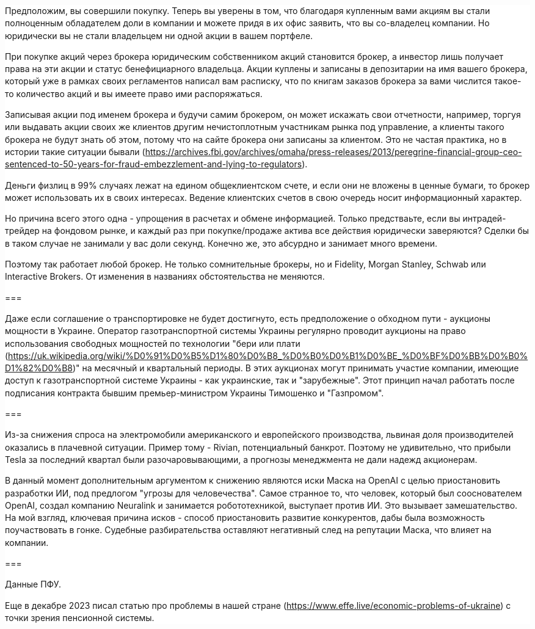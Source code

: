 Предположим, вы совершили покупку. Теперь вы уверены в том, что благодаря купленным вами акциям вы стали полноценным обладателем доли в компании и можете придя в их офис заявить, что вы со-владелец компании. Но юридически вы не стали владельцем ни одной акции в вашем портфеле.

При покупке акций через брокера юридическим собственником акций становится брокер, а инвестор лишь получает права на эти акции и статус бенефициарного владельца. Акции куплены и записаны в депозитарии на имя вашего брокера, который уже в рамках своих регламентов написал вам расписку, что по книгам заказов брокера за вами числится такое-то количество акций и вы имеете право ими распоряжаться.

Записывая акции под именем брокера и будучи самим брокером, он может искажать свои отчетности, например, торгуя или выдавать акции своих же клиентов другим нечистоплотным участникам рынка под управление, а клиенты такого брокера не будут знать об этом, потому что на сайте брокера они записаны за клиентом. Это не частая практика, но в истории такие ситуации бывали (https://archives.fbi.gov/archives/omaha/press-releases/2013/peregrine-financial-group-ceo-sentenced-to-50-years-for-fraud-embezzlement-and-lying-to-regulators).

Деньги физлиц в 99% случаях лежат на едином общеклиентском счете, и если они не вложены в ценные бумаги, то брокер может использовать их в своих интересах. Ведение клиентских счетов в свою очередь носит информационный характер.

Но причина всего этого одна - упрощения в расчетах и обмене информацией. Только предстваьте, если вы интрадей-трейдер на фондовом рынке, и каждый раз при покупке/продаже актива все действия юридически заверяются? Сделки бы в таком случае не занимали у вас доли секунд. Конечно же, это абсурдно и занимает много времени.

Поэтому так работает любой брокер. Не только сомнительные брокеры, но и Fidelity, Morgan Stanley, Schwab или Interactive Brokers. От изменения в названиях обстоятельства не меняются.

===

Даже если соглашение о транспортировке не будет достигнуто, есть предположение о обходном пути - аукционы мощности в Украине.  Оператор газотранспортной системы Украины регулярно проводит аукционы на право использования свободных мощностей по технологии "бери или плати (https://uk.wikipedia.org/wiki/%D0%91%D0%B5%D1%80%D0%B8_%D0%B0%D0%B1%D0%BE_%D0%BF%D0%BB%D0%B0%D1%82%D0%B8)" на месячный и квартальный периоды. В этих аукционах могут принимать участие компании, имеющие доступ к газотранспортной системе Украины - как украинские, так и "зарубежные". Этот принцип начал работать после подписания контракта бывшим премьер-министром Украины Тимошенко и "Газпромом".

===

Из-за снижения спроса на электромобили американского и европейского производства, львиная доля производителей оказались в плачевной ситуации. Пример тому - Rivian, потенциальный банкрот. Поэтому не удивительно, что прибыли Tesla за последний квартал были разочаровывающими, а прогнозы менеджмента не дали надежд акционерам.

В данный момент дополнительным аргументом к снижению являются иски Маска на OpenAI с целью приостановить разработки ИИ, под предлогом "угрозы для человечества". Самое странное то, что человек, который был сооснователем OpenAI, создал компанию Neuralink и занимается робототехникой, выступает против ИИ. Это вызывает замешательство. На мой взгляд, ключевая причина исков - способ приостановить развитие конкурентов, дабы была возможность поучаствовать в гонке. Судебные разбирательства оставляют негативный след на репутации Маска, что влияет на компании.

===

Данные ПФУ.

Еще в декабре 2023 писал статью про проблемы в нашей стране (https://www.effe.live/economic-problems-of-ukraine) с точки зрения пенсионной системы.
